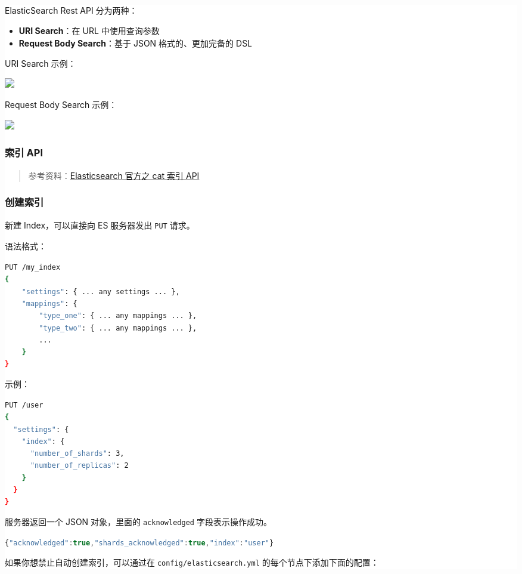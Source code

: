 ElasticSearch Rest API 分为两种：

- **URI Search**：在 URL 中使用查询参数
- **Request Body Search**：基于 JSON 格式的、更加完备的 DSL

URI Search 示例：

![](https://raw.githubusercontent.com/dunwu/images/master/snap/20220530072511.png)

Request Body Search 示例：

![](https://raw.githubusercontent.com/dunwu/images/master/snap/20220530072654.png)

### 索引 API

> 参考资料：[Elasticsearch 官方之 cat 索引 API](https://www.elastic.co/guide/en/elasticsearch/reference/current/cat-indices.html)

### 创建索引

新建 Index，可以直接向 ES 服务器发出 `PUT` 请求。

语法格式：

```bash
PUT /my_index
{
    "settings": { ... any settings ... },
    "mappings": {
        "type_one": { ... any mappings ... },
        "type_two": { ... any mappings ... },
        ...
    }
}
```

示例：

```bash
PUT /user
{
  "settings": {
    "index": {
      "number_of_shards": 3,
      "number_of_replicas": 2
    }
  }
}
```

服务器返回一个 JSON 对象，里面的 `acknowledged` 字段表示操作成功。

```javascript
{"acknowledged":true,"shards_acknowledged":true,"index":"user"}
```

如果你想禁止自动创建索引，可以通过在 `config/elasticsearch.yml` 的每个节点下添加下面的配置：
